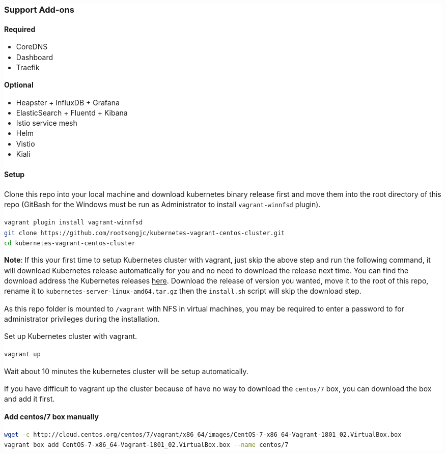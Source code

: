### Support Add-ons

**Required**

- CoreDNS
- Dashboard
- Traefik

**Optional**

- Heapster + InfluxDB + Grafana
- ElasticSearch + Fluentd + Kibana
- Istio service mesh
- Helm
- Vistio
- Kiali

#### Setup

Clone this repo into your local machine and download kubernetes binary release first and move them into the root directory of this repo (GitBash for the Windows must be run as Administrator to install ```vagrant-winnfsd``` plugin).

```bash
vagrant plugin install vagrant-winnfsd
git clone https://github.com/rootsongjc/kubernetes-vagrant-centos-cluster.git
cd kubernetes-vagrant-centos-cluster
```

**Note**: If this your first time to setup Kubernetes cluster with vagrant, just skip the above step and run the following command, it will download Kubernetes release automatically for you and no need to download the release next time. You can find the download address the Kubernetes releases [here](https://kubernetes.io/docs/imported/release/notes/). Download the release of version you wanted, move it to the root of this repo, rename it to `kubernetes-server-linux-amd64.tar.gz` then the `install.sh` script will skip the download step.

As this repo folder is mounted to `/vagrant` with NFS in virtual machines, you may be required to enter a password to for administrator privileges during the installation.

Set up Kubernetes cluster with vagrant.

```bash
vagrant up
```

Wait about 10 minutes the kubernetes cluster will be setup automatically.

If you have difficult to vagrant up the cluster because of have no way to download the `centos/7` box, you can download the box and add it first.

**Add centos/7 box manually**

```bash
wget -c http://cloud.centos.org/centos/7/vagrant/x86_64/images/CentOS-7-x86_64-Vagrant-1801_02.VirtualBox.box
vagrant box add CentOS-7-x86_64-Vagrant-1801_02.VirtualBox.box --name centos/7
```
